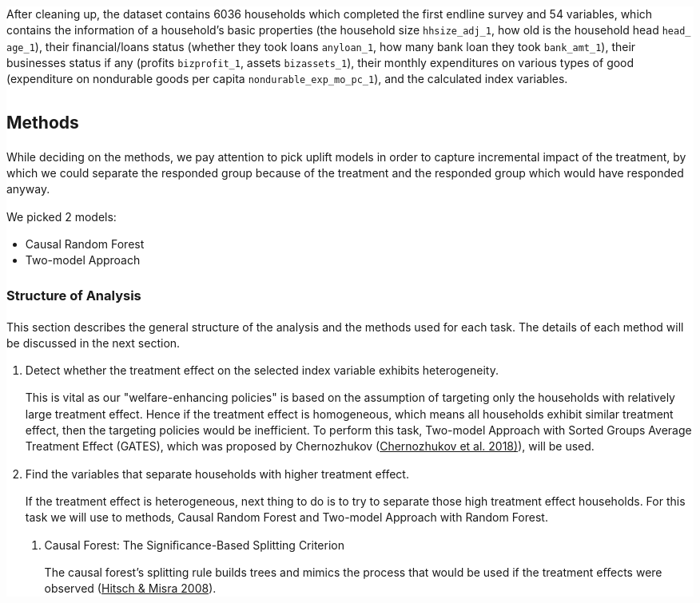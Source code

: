 
After cleaning up, the dataset contains 6036 households which
completed the first endline survey and 54 variables, which contains
the information of a household’s basic properties (the household size
`hhsize_adj_1`, how old is the household head `head_age_1`), their
financial/loans status (whether they took loans `anyloan_1`, how many
bank loan they took `bank_amt_1`), their businesses status if any
(profits `bizprofit_1`, assets `bizassets_1`), their monthly
expenditures on various types of good (expenditure on nondurable goods
per capita `nondurable_exp_mo_pc_1`), and the calculated index
variables.   

## Methods

While deciding on the methods, we pay attention to pick uplift models
in order to capture incremental impact of the treatment, by which we
could separate the responded group because of the treatment and the
responded group which would have responded anyway.

We picked 2 models:

- Causal Random Forest
- Two-model Approach

### Structure of Analysis

This section describes the general structure of the analysis and the
methods used for each task. The details of each method will be
discussed in the next section. 

1. Detect whether the treatment effect on the selected index variable
   exhibits heterogeneity. 

    This is vital as our "welfare-enhancing policies" is based on the
    assumption of targeting only the households with relatively large
    treatment effect. Hence if the treatment effect is homogeneous,
    which means all households exhibit similar treatment effect, then
    the targeting policies would be inefficient.  To perform this
    task, Two-model Approach with Sorted Groups Average Treatment
    Effect (GATES), which was proposed by Chernozhukov ([Chernozhukov
    et al. 2018)](#chernozhukov2018GenericMachineLearning)), will be
    used. 

2. Find the variables that separate households with higher treatment
   effect. 

    If the treatment effect is heterogeneous, next thing to do is to
    try to separate those high treatment effect households.  For this
    task we will use to methods, Causal Random Forest and Two-model
    Approach with Random Forest. 

    1. Causal Forest: The Signiﬁcance-Based Splitting Criterion

        The causal forest’s splitting rule builds trees and mimics the
        process that would be used if the treatment eﬀects were
        observed ([Hitsch & Misra
        2008](#hitsch2018HeterogeneousTreatmentEffects)). 
